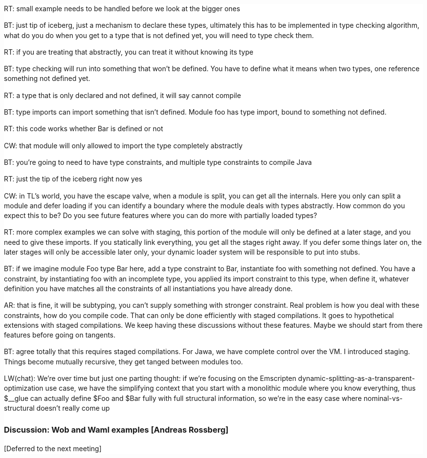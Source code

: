 RT: small example needs to be handled before we look at the bigger ones

BT: just tip of iceberg, just a mechanism to declare these types, ultimately this has to be implemented in type checking algorithm, what do you do when you get to a type that is not defined yet, you will need to type check them.

RT: if you are treating that abstractly, you can treat it without knowing its type

BT: type checking will run into something that won’t be defined. You have to define what it means when two types, one reference something not defined yet.

RT: a type that is only declared and not defined, it will say cannot compile

BT: type imports can import something that isn’t defined. Module foo has type import, bound to something not defined.

RT: this code works whether Bar is defined or not

CW: that module will only allowed to import the type completely abstractly

BT: you’re going to need to have type constraints, and multiple type constraints to compile Java

RT: just the tip of the iceberg right now yes

CW: in TL’s world, you have the escape valve, when a module is split, you can get all the internals. Here you only can split a module and defer loading if you can identify a boundary where the module deals with types abstractly. How common do you expect this to be? Do you see future features where you can do more with partially loaded types?

RT: more complex examples we can solve with staging, this portion of the module will only be defined at a later stage, and you need to give these imports. If you statically link everything, you get all the stages right away. If you defer some things later on, the later stages will only be accessible later only, your dynamic loader system will be responsible to put into stubs.

BT: if we imagine module Foo type Bar here, add a type constraint to Bar, instantiate foo with something not defined. You have a constraint, by instantiating foo with an incomplete type, you applied its import constraint to this type, when define it, whatever definition you have matches all the constraints of all instantiations you have already done.

AR: that is fine, it will be subtyping, you can’t supply something with stronger constraint. Real problem is how you deal with these constraints, how do you compile code. That can only be done efficiently with staged compilations. It goes to hypothetical extensions with staged compilations. We keep having these discussions without these features. Maybe we should start from there features before going on tangents.

BT: agree totally that this requires staged compilations. For Jawa, we have complete control over the VM. I introduced staging. Things become mutually recursive, they get tanged between modules too.

LW(chat): We’re over time but just one parting thought: if we’re focusing on the Emscripten dynamic-splitting-as-a-transparent-optimization use case, we have the simplifying context that you start with a monolithic module where you know everything, thus $__glue can actually define $Foo and $Bar fully with full structural information, so we’re in the easy case where nominal-vs-structural doesn’t really come up

### Discussion: Wob and Waml examples [Andreas Rossberg]

[Deferred to the next meeting]
